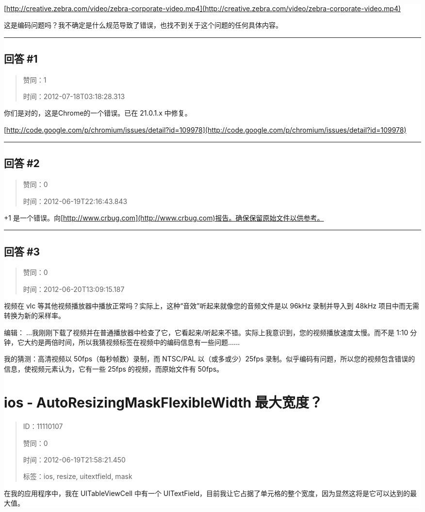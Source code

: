 [http://creative.zebra.com/video/zebra-corporate-video.mp4](http://creative.zebra.com/video/zebra-corporate-video.mp4)

这是编码问题吗？我不确定是什么规范导致了错误，也找不到关于这个问题的任何具体内容。

* * *

## 回答 #1

> 赞同：1
> 
> 时间：2012-07-18T03:18:28.313

你们是对的，这是Chrome的一个错误。已在 21.0.1.x 中修复。

[http://code.google.com/p/chromium/issues/detail?id=109978](http://code.google.com/p/chromium/issues/detail?id=109978)

* * *

## 回答 #2

> 赞同：0
> 
> 时间：2012-06-19T22:16:43.843

+1 是一个错误。向[http://www.crbug.com](http://www.crbug.com)报告。确保保留原始文件以供参考。

* * *

## 回答 #3

> 赞同：0
> 
> 时间：2012-06-20T13:09:15.187

视频在 vlc 等其他视频播放器中播放正常吗？实际上，这种“音效”听起来就像您的音频文件是以 96kHz 录制并导入到 48kHz 项目中而无需转换为新的采样率。

编辑： ...我刚刚下载了视频并在普通播放器中检查了它，它看起来/听起来不错。实际上我意识到，您的视频播放速度太慢。而不是 1:10 分钟，它大约是两倍时间，所以我猜视频标签在视频中的编码信息有一些问题......

我的猜测：高清视频以 50fps（每秒帧数）录制，而 NTSC/PAL 以（或多或少）25fps 录制。似乎编码有问题，所以您的视频包含错误的信息，使视频元素认为，它有一些 25fps 的视频，而原始文件有 50fps。

# ios - AutoResizingMaskFlexibleWidth 最大宽度？

> ID：11110107
> 
> 赞同：0
> 
> 时间：2012-06-19T21:58:21.450
> 
> 标签：ios, resize, uitextfield, mask

在我的应用程序中，我在 UITableViewCell 中有一个 UITextField，目前我让它占据了单元格的整个宽度，因为显然这将是它可以达到的最大值。
